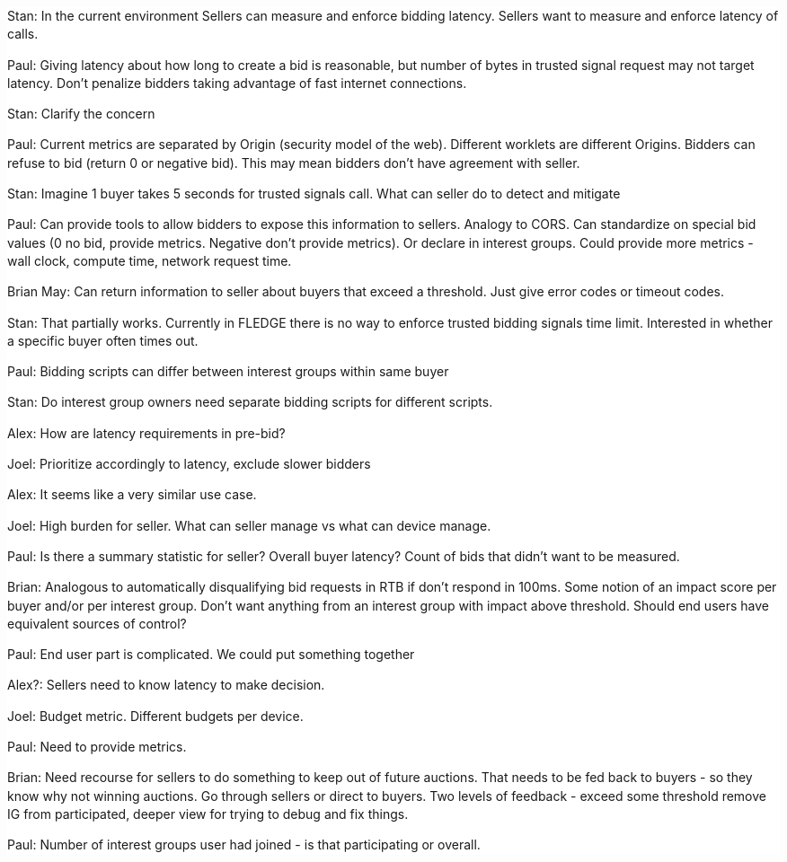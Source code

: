 Stan: In the current environment Sellers can measure and enforce bidding latency. Sellers want to measure and enforce latency of calls.

Paul: Giving latency about how long to create a bid is reasonable, but number of bytes in trusted signal request may not target latency. Don’t penalize bidders taking advantage of fast internet connections.

Stan: Clarify the concern

Paul: Current metrics are separated by Origin (security model of the web). Different worklets are different Origins. Bidders can refuse to bid (return 0 or negative bid). This may mean bidders don’t have agreement with seller.

Stan: Imagine 1 buyer takes 5 seconds for trusted signals call. What can seller do to detect and mitigate 

Paul: Can provide tools to allow bidders to expose this information to sellers. Analogy to CORS. Can standardize on special bid values (0 no bid, provide metrics. Negative don’t provide metrics). Or declare in interest groups. Could provide more metrics - wall clock, compute time, network request time.

Brian May: Can return information to seller about buyers that exceed a threshold. Just give error codes or timeout codes.

Stan: That partially works. Currently in FLEDGE there is no way to enforce trusted bidding signals time limit. Interested in whether a specific buyer often times out.

Paul: Bidding scripts can differ between interest groups within same buyer

Stan: Do interest group owners need separate bidding scripts for different scripts.

Alex: How are latency requirements in pre-bid?

Joel: Prioritize accordingly to latency, exclude slower bidders

Alex: It seems like a very similar use case.

Joel: High burden for seller. What can seller manage vs what can device manage.

Paul: Is there a summary statistic for seller? Overall buyer latency? Count of bids that didn’t want to be measured.

Brian: Analogous to automatically disqualifying bid requests in RTB if don’t respond in 100ms. Some notion of an impact score per buyer and/or per interest group. Don’t want anything from an interest group with impact above threshold. Should end users have equivalent sources of control?

Paul: End user part is complicated. We could put something together 

Alex?: Sellers need to know latency to make decision.

Joel: Budget metric. Different budgets per device.

Paul: Need to provide metrics. 

Brian: Need recourse for sellers to do something to keep out of future auctions. That needs to be fed back to buyers - so they know why not winning auctions. Go through sellers or direct to buyers. Two levels of feedback - exceed some threshold remove IG from participated, deeper view for trying to debug and fix things.

Paul: Number of interest groups user had joined - is that participating or overall.
